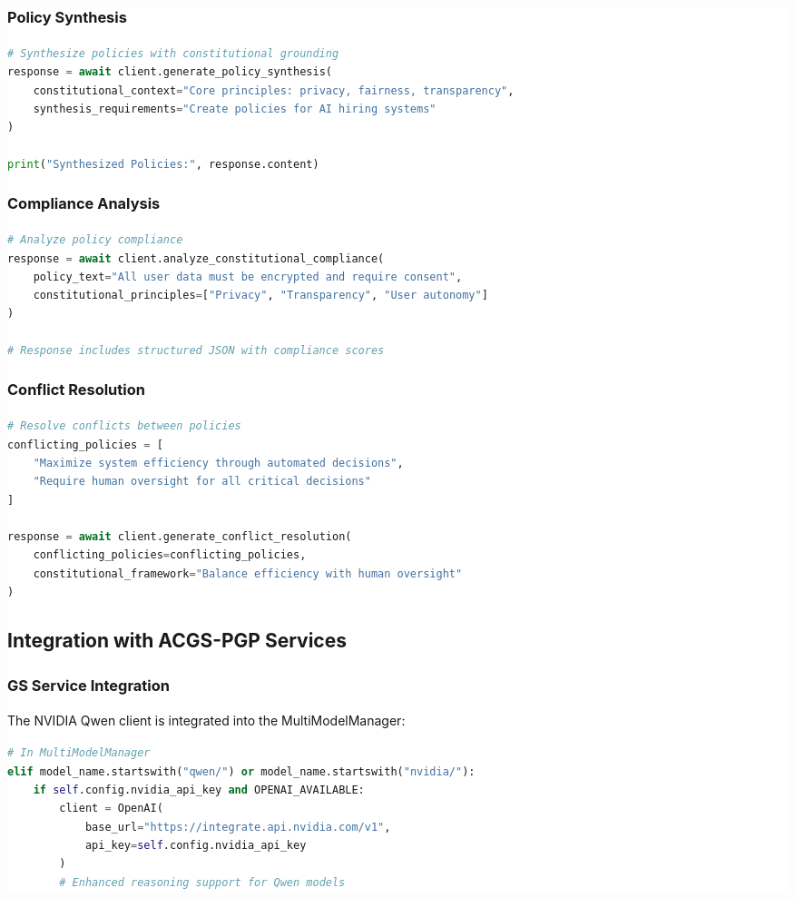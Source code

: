 ### Policy Synthesis

```python
# Synthesize policies with constitutional grounding
response = await client.generate_policy_synthesis(
    constitutional_context="Core principles: privacy, fairness, transparency",
    synthesis_requirements="Create policies for AI hiring systems"
)

print("Synthesized Policies:", response.content)
```

### Compliance Analysis

```python
# Analyze policy compliance
response = await client.analyze_constitutional_compliance(
    policy_text="All user data must be encrypted and require consent",
    constitutional_principles=["Privacy", "Transparency", "User autonomy"]
)

# Response includes structured JSON with compliance scores
```

### Conflict Resolution

```python
# Resolve conflicts between policies
conflicting_policies = [
    "Maximize system efficiency through automated decisions",
    "Require human oversight for all critical decisions"
]

response = await client.generate_conflict_resolution(
    conflicting_policies=conflicting_policies,
    constitutional_framework="Balance efficiency with human oversight"
)
```

## Integration with ACGS-PGP Services

### GS Service Integration

The NVIDIA Qwen client is integrated into the MultiModelManager:

```python
# In MultiModelManager
elif model_name.startswith("qwen/") or model_name.startswith("nvidia/"):
    if self.config.nvidia_api_key and OPENAI_AVAILABLE:
        client = OpenAI(
            base_url="https://integrate.api.nvidia.com/v1",
            api_key=self.config.nvidia_api_key
        )
        # Enhanced reasoning support for Qwen models
```
